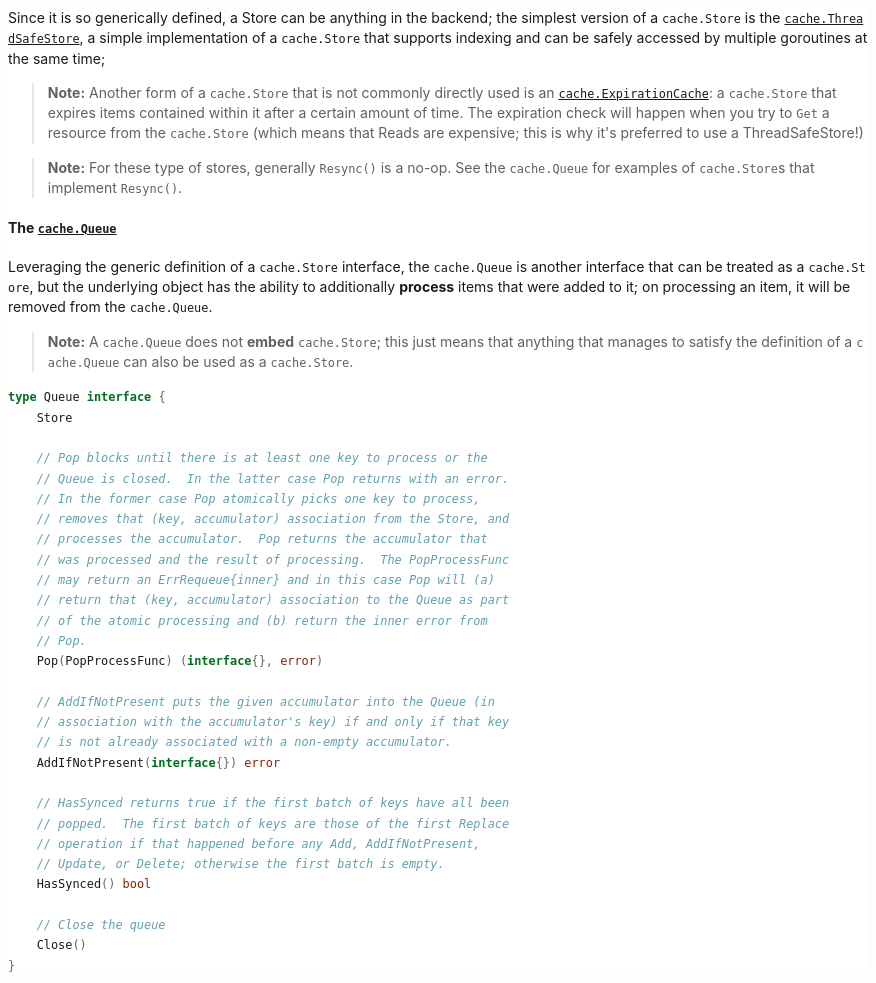 Since it is so generically defined, a Store can be anything in the backend; the simplest version of a `cache.Store` is the [`cache.ThreadSafeStore`](https://pkg.go.dev/k8s.io/client-go/tools/cache#ThreadSafeStore), a simple implementation of a `cache.Store` that supports indexing and can be safely accessed by multiple goroutines at the same time; 

> **Note:** Another form of a `cache.Store` that is not commonly directly used is an [`cache.ExpirationCache`](https://pkg.go.dev/k8s.io/client-go/tools/cache#ExpirationCache): a `cache.Store` that expires items contained within it after a certain amount of time. The expiration check will happen when you try to `Get` a resource from the `cache.Store` (which means that Reads are expensive; this is why it's preferred to use a ThreadSafeStore!)

> **Note:** For these type of stores, generally `Resync()` is a no-op. See the `cache.Queue` for examples of `cache.Store`s that implement `Resync()`.

#### The [`cache.Queue`](https://pkg.go.dev/k8s.io/client-go/tools/cache#Queue)

Leveraging the generic definition of a `cache.Store` interface, the `cache.Queue` is another interface that can be treated as a `cache.Store`, but the underlying object has the ability to additionally **process** items that were added to it; on processing an item, it will be removed from the `cache.Queue`.

> **Note:** A `cache.Queue` does not **embed** `cache.Store`; this just means that anything that manages to satisfy the definition of a `cache.Queue` can also be used as a `cache.Store`.

```go
type Queue interface {
	Store

	// Pop blocks until there is at least one key to process or the
	// Queue is closed.  In the latter case Pop returns with an error.
	// In the former case Pop atomically picks one key to process,
	// removes that (key, accumulator) association from the Store, and
	// processes the accumulator.  Pop returns the accumulator that
	// was processed and the result of processing.  The PopProcessFunc
	// may return an ErrRequeue{inner} and in this case Pop will (a)
	// return that (key, accumulator) association to the Queue as part
	// of the atomic processing and (b) return the inner error from
	// Pop.
	Pop(PopProcessFunc) (interface{}, error)

	// AddIfNotPresent puts the given accumulator into the Queue (in
	// association with the accumulator's key) if and only if that key
	// is not already associated with a non-empty accumulator.
	AddIfNotPresent(interface{}) error

	// HasSynced returns true if the first batch of keys have all been
	// popped.  The first batch of keys are those of the first Replace
	// operation if that happened before any Add, AddIfNotPresent,
	// Update, or Delete; otherwise the first batch is empty.
	HasSynced() bool

	// Close the queue
	Close()
}
```
